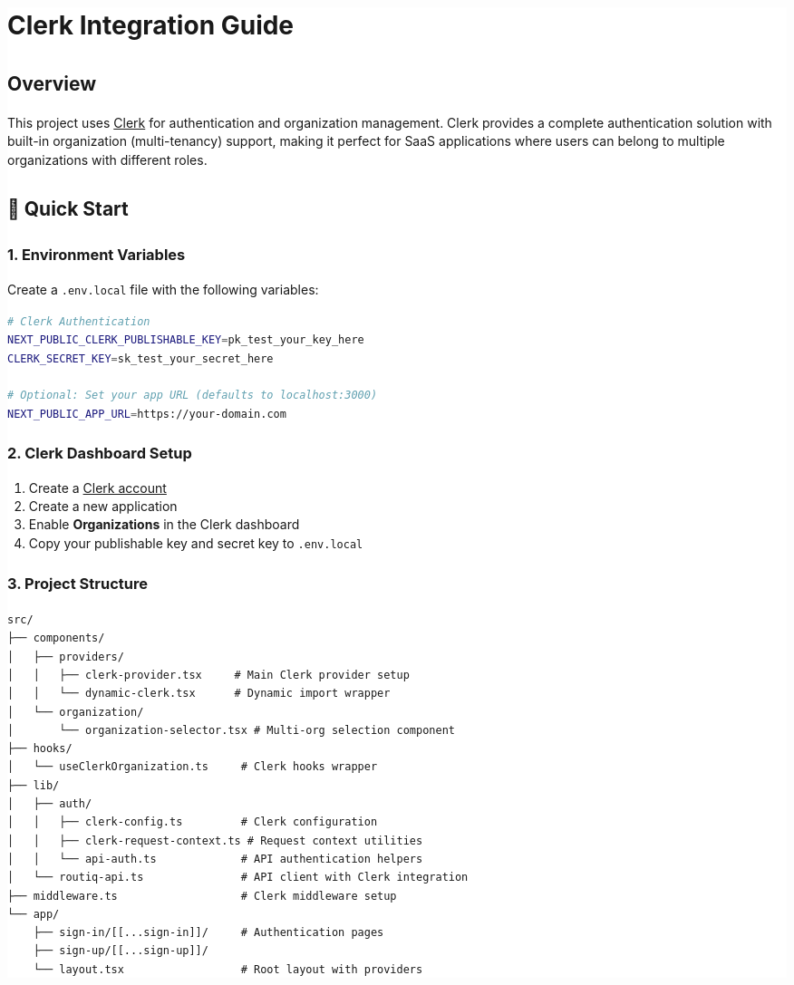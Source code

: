 # Clerk Integration Guide

## Overview

This project uses [Clerk](https://clerk.com/) for authentication and organization management. Clerk provides a complete authentication solution with built-in organization (multi-tenancy) support, making it perfect for SaaS applications where users can belong to multiple organizations with different roles.

## 🚀 Quick Start

### 1. Environment Variables

Create a `.env.local` file with the following variables:

```bash
# Clerk Authentication
NEXT_PUBLIC_CLERK_PUBLISHABLE_KEY=pk_test_your_key_here
CLERK_SECRET_KEY=sk_test_your_secret_here

# Optional: Set your app URL (defaults to localhost:3000)
NEXT_PUBLIC_APP_URL=https://your-domain.com
```

### 2. Clerk Dashboard Setup

1. Create a [Clerk account](https://dashboard.clerk.com/)
2. Create a new application
3. Enable **Organizations** in the Clerk dashboard
4. Copy your publishable key and secret key to `.env.local`

### 3. Project Structure

```
src/
├── components/
│   ├── providers/
│   │   ├── clerk-provider.tsx     # Main Clerk provider setup
│   │   └── dynamic-clerk.tsx      # Dynamic import wrapper
│   └── organization/
│       └── organization-selector.tsx # Multi-org selection component
├── hooks/
│   └── useClerkOrganization.ts     # Clerk hooks wrapper
├── lib/
│   ├── auth/
│   │   ├── clerk-config.ts         # Clerk configuration
│   │   ├── clerk-request-context.ts # Request context utilities
│   │   └── api-auth.ts             # API authentication helpers
│   └── routiq-api.ts               # API client with Clerk integration
├── middleware.ts                   # Clerk middleware setup
└── app/
    ├── sign-in/[[...sign-in]]/     # Authentication pages
    ├── sign-up/[[...sign-up]]/
    └── layout.tsx                  # Root layout with providers
```
